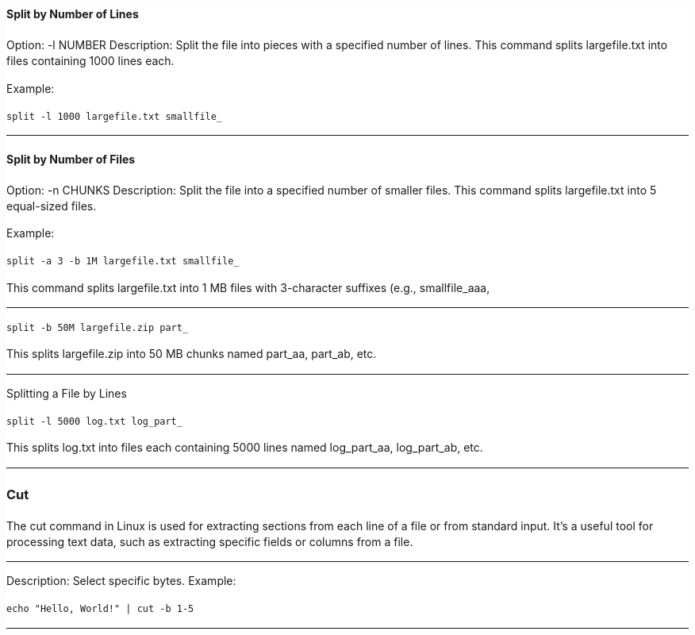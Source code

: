 #### Split by Number of Lines

Option: -l NUMBER
Description: Split the file into pieces with a specified number of lines.
This command splits largefile.txt into files containing 1000 lines each.

Example:

```
split -l 1000 largefile.txt smallfile_
```

---

#### Split by Number of Files

Option: -n CHUNKS
Description: Split the file into a specified number of smaller files.
This command splits largefile.txt into 5 equal-sized files.

Example:

```
split -a 3 -b 1M largefile.txt smallfile_
```

This command splits largefile.txt into 1 MB files with 3-character suffixes (e.g., smallfile_aaa, 

---

```
split -b 50M largefile.zip part_
```

This splits largefile.zip into 50 MB chunks named part_aa, part_ab, etc.

---

Splitting a File by Lines

```
split -l 5000 log.txt log_part_
```

This splits log.txt into files each containing 5000 lines named log_part_aa, log_part_ab, etc.

---


### Cut
The cut command in Linux is used for extracting sections from each line of a file or from standard input. It’s a useful tool for processing text data, such as extracting specific fields or columns from a file.

---

Description: Select specific bytes.
Example:

```
echo "Hello, World!" | cut -b 1-5
```

---